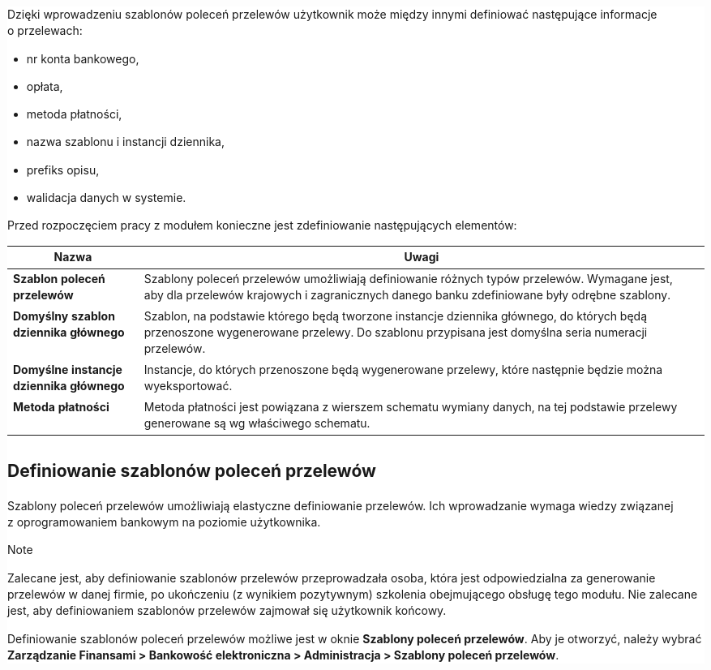 Dzięki wprowadzeniu szablonów poleceń przelewów użytkownik może między
innymi definiować następujące informacje o przelewach:

-   nr konta bankowego,

-   opłata,

-   metoda płatności,

-   nazwa szablonu i instancji dziennika,

-   prefiks opisu,

-   walidacja danych w systemie.

Przed rozpoczęciem pracy z modułem konieczne jest zdefiniowanie
następujących elementów:

 
|**Nazwa**|**Uwagi**|
|----|-----|
|**Szablon poleceń przelewów**|Szablony poleceń przelewów umożliwiają definiowanie różnych typów przelewów. Wymagane jest, aby dla przelewów krajowych i zagranicznych   danego banku zdefiniowane były odrębne szablony.|
|**Domyślny szablon dziennika głównego**|Szablon, na podstawie którego będą tworzone instancje dziennika głównego, do których będą przenoszone wygenerowane przelewy. Do szablonu przypisana jest domyślna seria numeracji przelewów.|
|**Domyślne instancje dziennika głównego**| Instancje, do których przenoszone będą wygenerowane przelewy, które następnie będzie można wyeksportować.|
|**Metoda płatności**|Metoda płatności jest powiązana z wierszem schematu wymiany danych, na tej podstawie przelewy generowane są wg właściwego schematu.|

## Definiowanie szablonów poleceń przelewów

Szablony poleceń przelewów umożliwiają elastyczne definiowanie
przelewów. Ich wprowadzanie wymaga wiedzy związanej z oprogramowaniem
bankowym na poziomie użytkownika.

>[!NOTE]
>Zalecane jest, aby definiowanie szablonów przelewów
przeprowadzała osoba, która jest odpowiedzialna za generowanie
przelewów w danej firmie, po ukończeniu (z wynikiem pozytywnym)
szkolenia obejmującego obsługę tego modułu. Nie zalecane jest,
aby definiowaniem szablonów przelewów zajmował się użytkownik końcowy.

Definiowanie szablonów poleceń przelewów możliwe jest w oknie **Szablony
poleceń przelewów**. Aby je otworzyć, należy wybrać **Zarządzanie
Finansami \> Bankowość elektroniczna \> Administracja \> Szablony
poleceń przelewów**.
